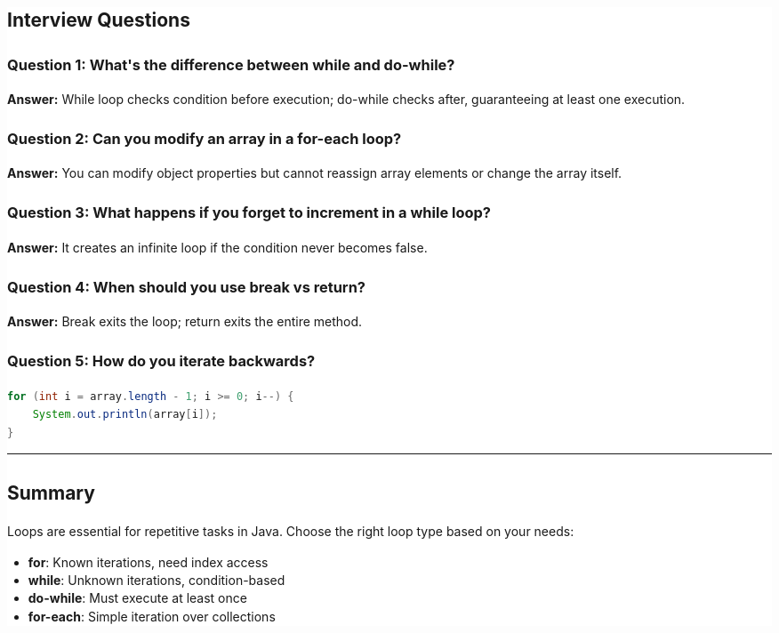 
## Interview Questions

### Question 1: What's the difference between while and do-while?
**Answer:** While loop checks condition before execution; do-while checks after, guaranteeing at least one execution.

### Question 2: Can you modify an array in a for-each loop?
**Answer:** You can modify object properties but cannot reassign array elements or change the array itself.

### Question 3: What happens if you forget to increment in a while loop?
**Answer:** It creates an infinite loop if the condition never becomes false.

### Question 4: When should you use break vs return?
**Answer:** Break exits the loop; return exits the entire method.

### Question 5: How do you iterate backwards?
```java
for (int i = array.length - 1; i >= 0; i--) {
    System.out.println(array[i]);
}
```

---

## Summary

Loops are essential for repetitive tasks in Java. Choose the right loop type based on your needs:
- **for**: Known iterations, need index access
- **while**: Unknown iterations, condition-based
- **do-while**: Must execute at least once
- **for-each**: Simple iteration over collections
